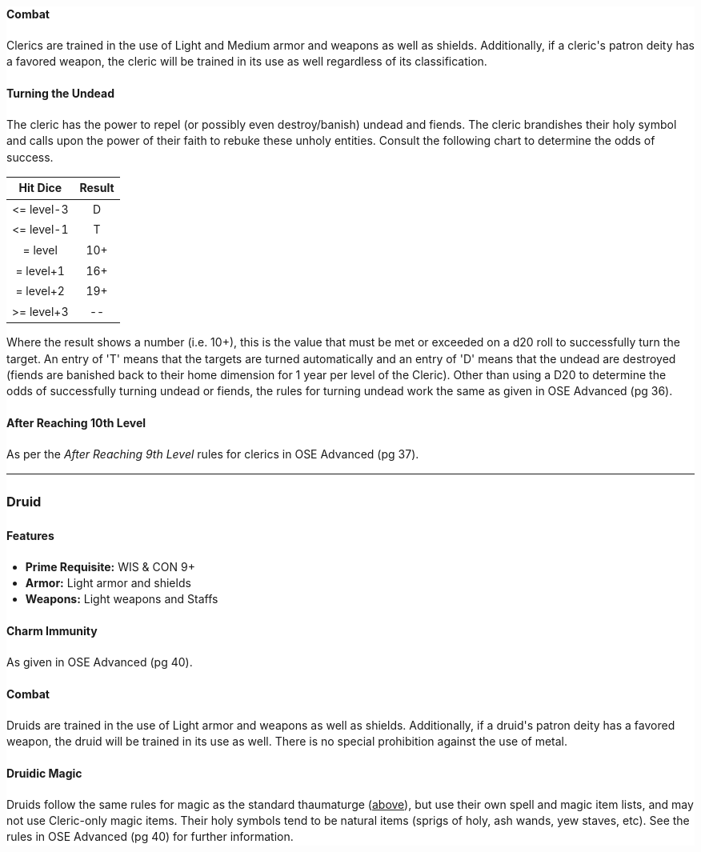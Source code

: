 #### Combat
Clerics are trained in the use of Light and Medium armor and weapons as well as shields.  Additionally, if a cleric's patron deity has a favored weapon, the cleric will be trained in its use as well regardless of its classification.

#### Turning the Undead
The cleric has the power to repel (or possibly even destroy/banish) undead and fiends.  The cleric brandishes their holy symbol and calls upon the power of their faith to rebuke these unholy entities.  Consult the following chart to determine the odds of success.

| Hit Dice   | Result |
|:----------:|:------:|
| <= level-3 | D      |
| <= level-1 | T      |
| = level    | 10+    |
| = level+1  | 16+    |
| = level+2  | 19+    |
| >= level+3 | --     |

Where the result shows a number (i.e. 10+), this is the value that must be met or exceeded on a d20 roll to successfully turn the target.  An entry of 'T' means that the targets are turned automatically and an entry of 'D' means that the undead are destroyed (fiends are banished back to their home dimension for 1 year per level of the Cleric).  Other than using a D20 to determine the odds of successfully turning undead or fiends, the rules for turning undead work the same as given in OSE Advanced (pg 36).

#### After Reaching 10th Level
As per the *After Reaching 9th Level* rules for clerics in OSE Advanced (pg 37).

---
### Druid

#### Features
- **Prime Requisite:** WIS & CON 9+
- **Armor:** Light armor and shields
- **Weapons:** Light weapons and Staffs

#### Charm Immunity
As given in OSE Advanced (pg 40).

#### Combat
Druids are trained in the use of Light armor and weapons as well as shields.  Additionally, if a druid's patron deity has a favored weapon, the druid will be trained in its use as well.  There is no special prohibition against the use of metal.

#### Druidic Magic
Druids follow the same rules for magic as the standard thaumaturge ([above](#Divine%20Magic)), but use their own spell and magic item lists, and may not use Cleric-only magic items.  Their holy symbols tend to be natural items (sprigs of holy, ash wands, yew staves, etc).  See the rules in OSE Advanced (pg 40) for further information.
